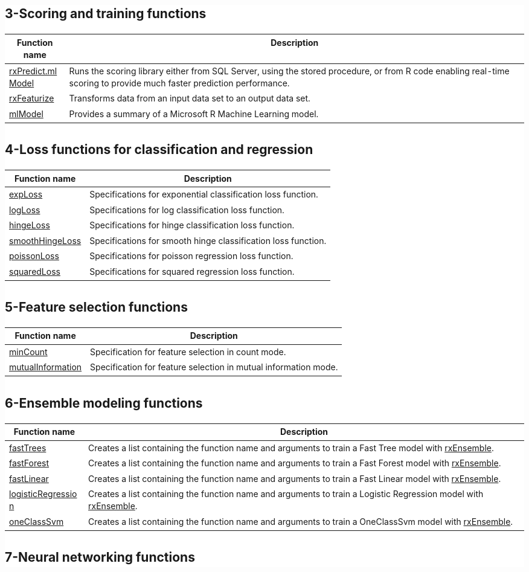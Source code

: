 
## 3-Scoring and training functions

| Function name | Description |
|---------------|-------------|
|[rxPredict.mlModel](reference/microsoftml/rxpredict.md) | Runs the scoring library either from SQL Server, using the stored procedure, or from R code enabling real-time scoring to provide much faster prediction performance.|
|[rxFeaturize](reference/microsoftml/rxfeaturize.md) | Transforms data from an input data set to an output data set.|
|[mlModel](reference/microsoftml/mlmodel.md) | Provides a summary of a Microsoft R Machine Learning model.|


## 4-Loss functions for classification and regression

| Function name | Description |
|---------------|-------------|
|[expLoss](reference/microsoftml/loss.md) | Specifications for exponential classification loss function. | 
|[logLoss](reference/microsoftml/loss.md) | Specifications for log classification loss function.  |
|[hingeLoss](reference/microsoftml/loss.md) | Specifications for hinge classification loss function. | 
|[smoothHingeLoss](reference/microsoftml/loss.md) | Specifications for smooth hinge classification loss function.  |
| [poissonLoss](reference/microsoftml/loss.md) | Specifications for poisson regression loss function. | 
|[squaredLoss](reference/microsoftml/loss.md) | Specifications for squared regression loss function.   |   

## 5-Feature selection functions

| Function name | Description |
|---------------|-------------|
|[minCount](reference/microsoftml/mincount.md) | Specification for feature selection in count mode. |
|[mutualInformation](reference/microsoftml/mutualinformation.md) | Specification for feature selection in mutual information mode. |

## 6-Ensemble modeling functions

| Function name | Description |
|---------------|-------------|
|[fastTrees](reference/microsoftml/fasttrees.md) | Creates a list containing the function name and arguments to train a Fast Tree model with [rxEnsemble](reference/microsoftml/rxensemble.md).|
|[fastForest](reference/microsoftml/rxfastforest.md) | Creates a list containing the function name and arguments to train a Fast Forest model with [rxEnsemble](reference/microsoftml/rxensemble.md).|
|[fastLinear](reference/microsoftml/fastlinear.md) | Creates a list containing the function name and arguments to train a Fast Linear model with [rxEnsemble](reference/microsoftml/rxensemble.md).|
|[logisticRegression](reference/microsoftml/logisticregression.md) | Creates a list containing the function name and arguments to train a  Logistic Regression model with [rxEnsemble](reference/microsoftml/rxensemble.md).|
|[oneClassSvm](reference/microsoftml/oneclasssvm.md) | Creates a list containing the function name and arguments to train a OneClassSvm model with [rxEnsemble](reference/microsoftml/rxensemble.md).|

## 7-Neural networking functions
